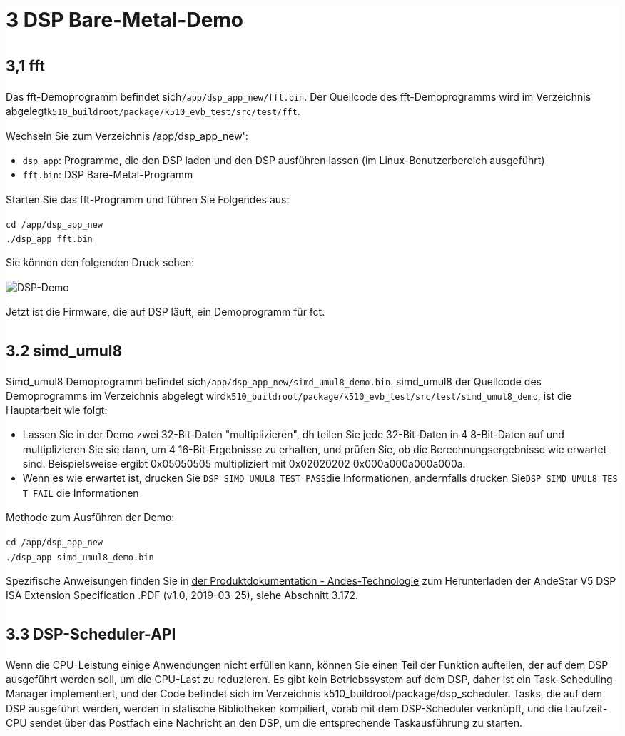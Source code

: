 # 3 DSP Bare-Metal-Demo

## 3,1 fft

Das fft-Demoprogramm befindet sich`/app/dsp_app_new/fft.bin`.
Der Quellcode des fft-Demoprogramms wird im Verzeichnis abgelegt`k510_buildroot/package/k510_evb_test/src/test/fft`. 

Wechseln Sie zum Verzeichnis /app/dsp_app_new':

- `dsp_app`: Programme, die den DSP laden und den DSP ausführen lassen (im Linux-Benutzerbereich ausgeführt)
- `fft.bin`: DSP Bare-Metal-Programm

Starten Sie das fft-Programm und führen Sie Folgendes aus:

```shell
cd /app/dsp_app_new
./dsp_app fft.bin
```

Sie können den folgenden Druck sehen:

![DSP-Demo](../zh/images/doc_dsp/demo_dsp.png)

Jetzt ist die Firmware, die auf DSP läuft, ein Demoprogramm für fct.

## 3.2 simd_umul8

Simd_umul8 Demoprogramm befindet sich`/app/dsp_app_new/simd_umul8_demo.bin`.
simd_umul8 der Quellcode des Demoprogramms im Verzeichnis abgelegt wird`k510_buildroot/package/k510_evb_test/src/test/simd_umul8_demo`, ist die Hauptarbeit wie folgt:

- Lassen Sie in der Demo zwei 32-Bit-Daten "multiplizieren", dh teilen Sie jede 32-Bit-Daten in 4 8-Bit-Daten auf und multiplizieren Sie sie dann, um 4 16-Bit-Ergebnisse zu erhalten, und prüfen Sie, ob die Berechnungsergebnisse wie erwartet sind. Beispielsweise ergibt 0x05050505 multipliziert mit 0x02020202 0x000a000a000a000a.
- Wenn es wie erwartet ist, drucken Sie `DSP SIMD UMUL8 TEST PASS`die Informationen, andernfalls drucken Sie`DSP SIMD UMUL8 TEST FAIL` die Informationen

Methode zum Ausführen der Demo:

```shell
cd /app/dsp_app_new
./dsp_app simd_umul8_demo.bin
```

Spezifische Anweisungen finden Sie in [ der Produktdokumentation - Andes-Technologie](http://www.andestech.com/en/products-solutions/product-documentation/) zum Herunterladen der AndeStar V5 DSP ISA Extension Specification .PDF (v1.0, 2019-03-25), siehe Abschnitt 3.172. 

## 3.3 DSP-Scheduler-API

Wenn die CPU-Leistung einige Anwendungen nicht erfüllen kann, können Sie einen Teil der Funktion aufteilen, der auf dem DSP ausgeführt werden soll, um die CPU-Last zu reduzieren. Es gibt kein Betriebssystem auf dem DSP, daher ist ein Task-Scheduling-Manager implementiert, und der Code befindet sich im Verzeichnis k510_buildroot/package/dsp_scheduler. Tasks, die auf dem DSP ausgeführt werden, werden in statische Bibliotheken kompiliert, vorab mit dem DSP-Scheduler verknüpft, und die Laufzeit-CPU sendet über das Postfach eine Nachricht an den DSP, um die entsprechende Taskausführung zu starten.
